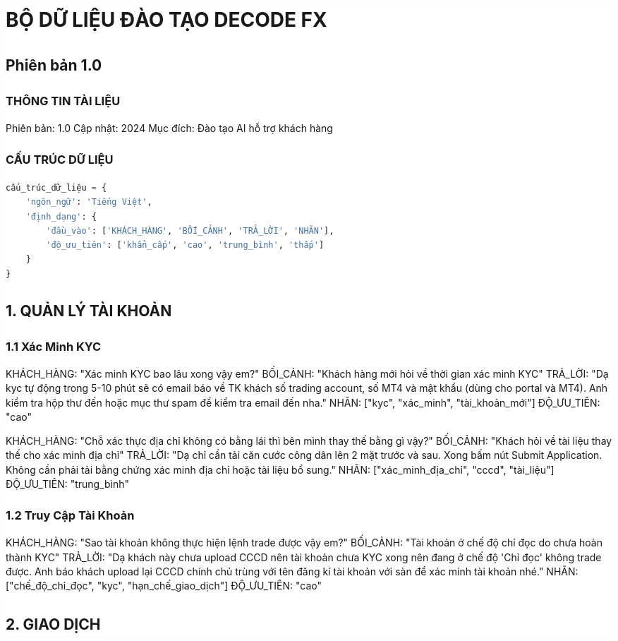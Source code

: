 # BỘ DỮ LIỆU ĐÀO TẠO DECODE FX
## Phiên bản 1.0

### THÔNG TIN TÀI LIỆU
Phiên bản: 1.0
Cập nhật: 2024
Mục đích: Đào tạo AI hỗ trợ khách hàng

### CẤU TRÚC DỮ LIỆU
```python
cấu_trúc_dữ_liệu = {
    'ngôn_ngữ': 'Tiếng Việt',
    'định_dạng': {
        'đầu_vào': ['KHÁCH_HÀNG', 'BỐI_CẢNH', 'TRẢ_LỜI', 'NHÃN'],
        'độ_ưu_tiên': ['khẩn_cấp', 'cao', 'trung_bình', 'thấp']
    }
}
```

## 1. QUẢN LÝ TÀI KHOẢN

### 1.1 Xác Minh KYC

KHÁCH_HÀNG: "Xác minh KYC bao lâu xong vậy em?"
BỐI_CẢNH: "Khách hàng mới hỏi về thời gian xác minh KYC"
TRẢ_LỜI: "Dạ kyc tự động trong 5-10 phút sẽ có email báo về TK khách số trading account, số MT4 và mật khẩu (dùng cho portal và MT4). Anh kiểm tra hộp thư đến hoặc mục thư spam để kiểm tra email đến nha."
NHÃN: ["kyc", "xác_minh", "tài_khoản_mới"]
ĐỘ_ƯU_TIÊN: "cao"

KHÁCH_HÀNG: "Chỗ xác thực địa chỉ không có bằng lái thì bên mình thay thế bằng gì vậy?"
BỐI_CẢNH: "Khách hỏi về tài liệu thay thế cho xác minh địa chỉ"
TRẢ_LỜI: "Dạ chỉ cần tải căn cước công dân lên 2 mặt trước và sau. Xong bấm nút Submit Application. Không cần phải tải bằng chứng xác minh địa chỉ hoặc tài liệu bổ sung."
NHÃN: ["xác_minh_địa_chỉ", "cccd", "tài_liệu"]
ĐỘ_ƯU_TIÊN: "trung_bình"

### 1.2 Truy Cập Tài Khoản

KHÁCH_HÀNG: "Sao tài khoản không thực hiện lệnh trade được vậy em?"
BỐI_CẢNH: "Tài khoản ở chế độ chỉ đọc do chưa hoàn thành KYC"
TRẢ_LỜI: "Dạ khách này chưa upload CCCD nên tài khoản chưa KYC xong nên đang ở chế độ 'Chỉ đọc' không trade được. Anh báo khách upload lại CCCD chính chủ trùng với tên đăng kí tài khoản với sàn để xác minh tài khoản nhé."
NHÃN: ["chế_độ_chỉ_đọc", "kyc", "hạn_chế_giao_dịch"]
ĐỘ_ƯU_TIÊN: "cao"

## 2. GIAO DỊCH
